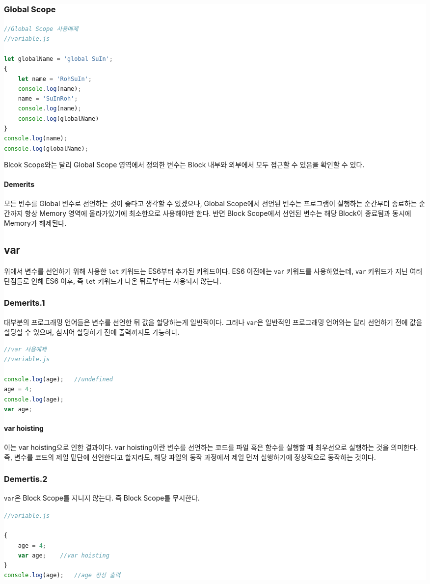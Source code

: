 ### Global Scope
``` javascript
//Global Scope 사용예제
//variable.js

let globalName = 'global SuIn';
{
	let name = 'RohSuIn';
	console.log(name);
	name = 'SuInRoh';
	console.log(name);
	console.log(globalName)
}
console.log(name);
console.log(globalName);
```
Blcok Scope와는 달리 Global Scope 영역에서 정의한 변수는 Block 내부와 외부에서 모두 접근할 수 있음을 확인할 수 있다.

#### **Demerits**
모든 변수를 Global 변수로 선언하는 것이 좋다고 생각할 수 있겠으나, Global Scope에서 선언된 변수는 프로그램이 실행하는 순간부터 종료하는 순간까지 항상 Memory 영역에 올라가있기에 최소한으로 사용해야만 한다. 반면 Block Scope에서 선언된 변수는 해당 Block이 종료됨과 동시에 Memory가 해제된다.


## var
위에서 변수를 선언하기 위해 사용한 `let` 키워드는 ES6부터 추가된 키워드이다. ES6 이전에는 `var` 키워드를 사용하였는데, `var` 키워드가 지닌 여러 단점들로 인해 ES6 이후, 즉 `let` 키워드가 나온 뒤로부터는 사용되지 않는다.

### Demerits.1
대부분의 프로그래밍 언어들은 변수를 선언한 뒤 값을 할당하는게 일반적이다. 그러나 `var`은 일반적인 프로그래밍 언어와는 달리 선언하기 전에 값을 할당할 수 있으며, 심지어 할당하기 전에 출력까지도 가능하다. 
``` javascript
//var 사용예제
//variable.js

console.log(age);	//undefined
age = 4;
console.log(age);
var age;
```

#### **var hoisting**
이는 var hoisting으로 인한 결과이다. var hoisting이란 변수를 선언하는 코드를 파일 혹은 함수를 실행할 때 최우선으로 실행하는 것을 의미한다. 즉, 변수를 코드의 제일 밑단에 선언한다고 할지라도, 해당 파일의 동작 과정에서 제일 먼저 실행하기에 정상적으로 동작하는 것이다.

### Demertis.2
`var`은 Block Scope를 지니지 않는다. 즉 Block Scope를 무시한다.
``` javascript
//variable.js

{
	age = 4;
	var age;	//var hoisting
}
console.log(age);	//age 정상 출력
```
